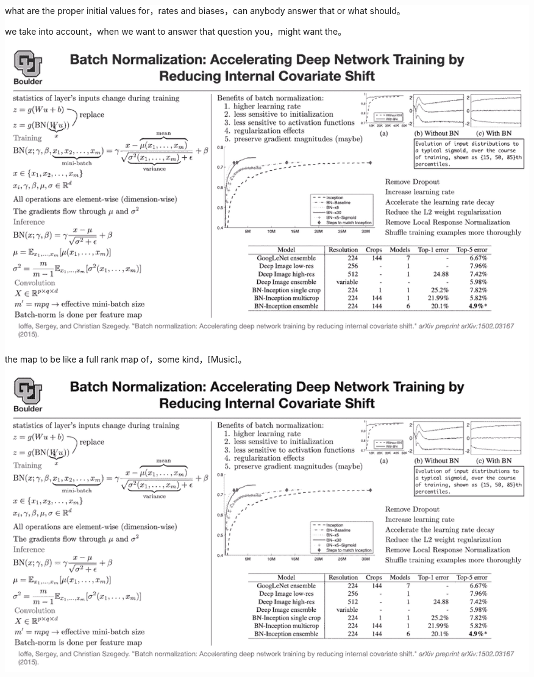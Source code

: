 what are the proper initial values for，rates and biases，can anybody answer that or what should。

we take into account，when we want to answer that question you，might want the。



![](img/3f2c7619a5a495e0dd801d97904a2eb9_461.png)

the map to be like a full rank map of，some kind，[Music]。



![](img/3f2c7619a5a495e0dd801d97904a2eb9_463.png)
